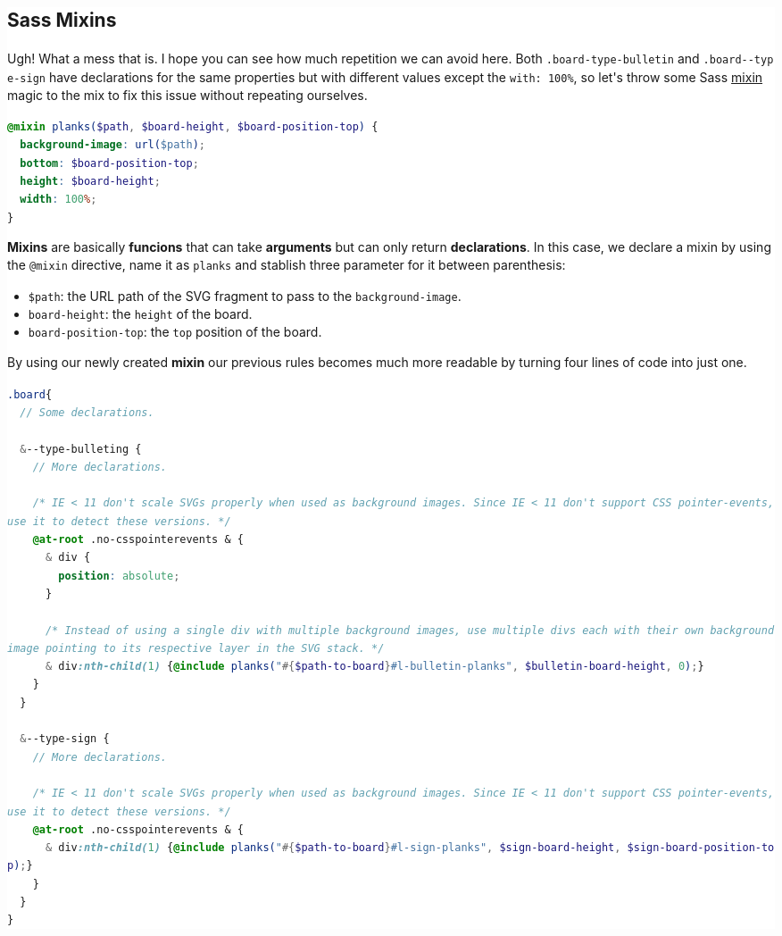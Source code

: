 ## Sass Mixins

Ugh! What a mess that is. I hope you can see how much repetition we can avoid here. Both `.board-type-bulletin` and `.board--type-sign` have declarations for the same properties but with different values except the `with: 100%`, so let's throw some Sass [mixin] magic to the mix to fix this issue without repeating ourselves.

```scss
@mixin planks($path, $board-height, $board-position-top) {
  background-image: url($path);
  bottom: $board-position-top;
  height: $board-height;
  width: 100%;
}
```
**Mixins** are basically **funcions** that can take **arguments** but can only return **declarations**. In this case, we declare a mixin by using the `@mixin` directive, name it as `planks` and stablish three parameter for it between parenthesis:

- `$path`: the URL path of the SVG fragment to pass to the `background-image`.
- `board-height`: the `height` of the board.
- `board-position-top`: the `top` position of the board.

By using our newly created **mixin** our previous rules becomes much more readable by turning four lines of code into just one.

```scss
.board{
  // Some declarations.

  &--type-bulleting {
    // More declarations.

    /* IE < 11 don't scale SVGs properly when used as background images. Since IE < 11 don't support CSS pointer-events, use it to detect these versions. */
    @at-root .no-csspointerevents & {
      & div {
        position: absolute;
      }

      /* Instead of using a single div with multiple background images, use multiple divs each with their own background image pointing to its respective layer in the SVG stack. */
      & div:nth-child(1) {@include planks("#{$path-to-board}#l-bulletin-planks", $bulletin-board-height, 0);}
    }
  }

  &--type-sign {
    // More declarations.

    /* IE < 11 don't scale SVGs properly when used as background images. Since IE < 11 don't support CSS pointer-events, use it to detect these versions. */
    @at-root .no-csspointerevents & {
      & div:nth-child(1) {@include planks("#{$path-to-board}#l-sign-planks", $sign-board-height, $sign-board-position-top);}
    }
  }
}
```


[ch-1]: ../Making-a-responsive-medieval-board-with-SVG-stacks
[ch-2]: ../Making-an-SVG-stretch
[ch-3]: ../Inverting-SVG-elements
[ch-4]: ../Rotating-SVG-elements
[ch-5]: ../Clipping-SVG-elements
[ch-6]: ../Improving-organization-with-defs
[ch-7]: ../Namespacing
[ch-8]: ../Styling-an-SVG
[ch-9]: ../Using-SVG-patterns
[ch-10]: ../Clipping-SVG-elements-with-complex-shapes
[ch-11]: ../Using-an-SVG-stack-with-fragment-identifiers
[ch-12]: ../Getting-Sassy-with-the-board
[ch-13]: ../When-Sass-met-BEM
[ch-14]: ../Browser-support-for-SVG-stacks
[ch-15]: ../Sass-mixins-for-SVG-stacks
[ch-16]: ../Combining-modernizr-detects
[ch-17]: ../Tiling-with-Sass
[ch-18]: ../Error-handling-in-Sass
[Can I Use]: https://caniuse.com/
[pointer-events]: https://caniuse.com/#feat=pointer-events
[mixin]: http://sass-lang.com/documentation/file.SASS_REFERENCE.html#defining_a_mixin